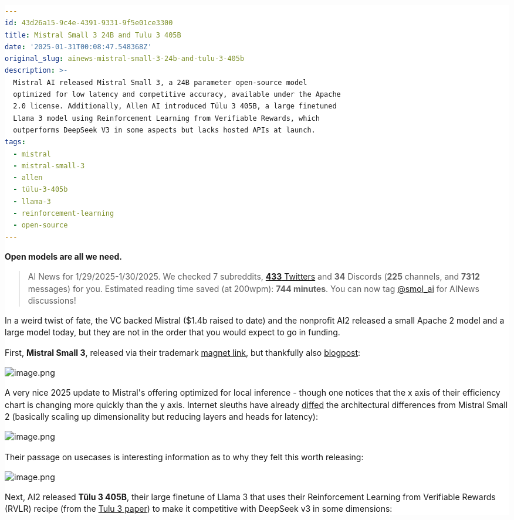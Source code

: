 ```yaml
---
id: 43d26a15-9c4e-4391-9331-9f5e01ce3300
title: Mistral Small 3 24B and Tulu 3 405B
date: '2025-01-31T00:08:47.548368Z'
original_slug: ainews-mistral-small-3-24b-and-tulu-3-405b
description: >-
  Mistral AI released Mistral Small 3, a 24B parameter open-source model
  optimized for low latency and competitive accuracy, available under the Apache
  2.0 license. Additionally, Allen AI introduced Tülu 3 405B, a large finetuned
  Llama 3 model using Reinforcement Learning from Verifiable Rewards, which
  outperforms DeepSeek V3 in some aspects but lacks hosted APIs at launch.
tags:
  - mistral
  - mistral-small-3
  - allen
  - tülu-3-405b
  - llama-3
  - reinforcement-learning
  - open-source
---
```



**Open models are all we need.**

> AI News for 1/29/2025-1/30/2025. We checked 7 subreddits, [**433** Twitters](https://twitter.com/i/lists/1585430245762441216) and **34** Discords (**225** channels, and **7312** messages) for you. Estimated reading time saved (at 200wpm): **744 minutes**. You can now tag [@smol_ai](https://x.com/smol_ai) for AINews discussions!

In a weird twist of fate, the VC backed Mistral ($1.4b raised to date) and the nonprofit AI2 released a small Apache 2 model and a large model today, but they are not in the order that you would expect to go in funding.

First, **Mistral Small 3**, released via their trademark [magnet link](https://x.com/mistralai/status/1884967826215059681?s=46), but thankfully also [blogpost](https://twitter.com/dchaplot/status/1884975427460206649):

![image.png](https://assets.buttondown.email/images/cd4040a3-58ca-4099-aa33-53aa0dea68ab.png?w=960&fit=max)

A very nice 2025 update to Mistral's offering optimized for local inference - though one notices that the x axis of their efficiency chart is changing more quickly than the y axis. Internet sleuths have already [diffed](https://x.com/espadrine/status/1885004488206856638) the architectural differences from Mistral Small 2 (basically scaling up dimensionality but reducing layers and heads for latency):

![image.png](https://assets.buttondown.email/images/eae4fd25-550c-4c9a-9a3d-3a61c7749baa.png?w=960&fit=max)

Their passage on usecases is interesting information as to why they felt this worth releasing:

![image.png](https://assets.buttondown.email/images/b9be05a2-4e6e-48f0-82ce-ae125dc34e31.png?w=960&fit=max)

Next, AI2 released **Tülu 3 405B**, their large finetune of Llama 3 that uses their Reinforcement Learning from Verifiable Rewards (RVLR) recipe (from the [Tulu 3 paper](https://arxiv.org/abs/2411.15124)) to make it competitive with DeepSeek v3 in some dimensions:

